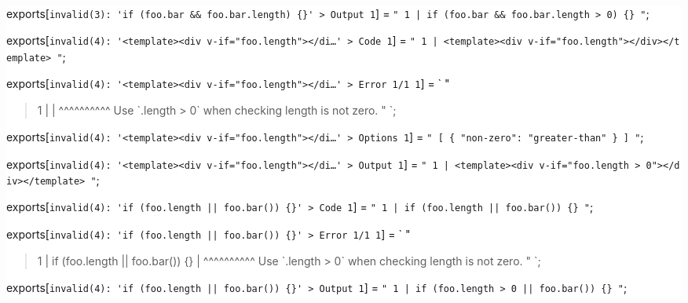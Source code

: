 exports[`invalid(3): 'if (foo.bar && foo.bar.length) {}' > Output 1`] = `
"
  1 | if (foo.bar && foo.bar.length > 0) {}
"
`;

exports[`invalid(4): '<template><div v-if="foo.length"></di…' > Code 1`] = `
"
  1 | <template><div v-if="foo.length"></div></template>
"
`;

exports[`invalid(4): '<template><div v-if="foo.length"></di…' > Error 1/1 1`] = `
"
> 1 | <template><div v-if="foo.length"></div></template>
    |                      ^^^^^^^^^^ Use \`.length > 0\` when checking length is not zero.
"
`;

exports[`invalid(4): '<template><div v-if="foo.length"></di…' > Options 1`] = `
"
[
  {
    "non-zero": "greater-than"
  }
]
"
`;

exports[`invalid(4): '<template><div v-if="foo.length"></di…' > Output 1`] = `
"
  1 | <template><div v-if="foo.length > 0"></div></template>
"
`;

exports[`invalid(4): 'if (foo.length || foo.bar()) {}' > Code 1`] = `
"
  1 | if (foo.length || foo.bar()) {}
"
`;

exports[`invalid(4): 'if (foo.length || foo.bar()) {}' > Error 1/1 1`] = `
"
> 1 | if (foo.length || foo.bar()) {}
    |     ^^^^^^^^^^ Use \`.length > 0\` when checking length is not zero.
"
`;

exports[`invalid(4): 'if (foo.length || foo.bar()) {}' > Output 1`] = `
"
  1 | if (foo.length > 0 || foo.bar()) {}
"
`;

